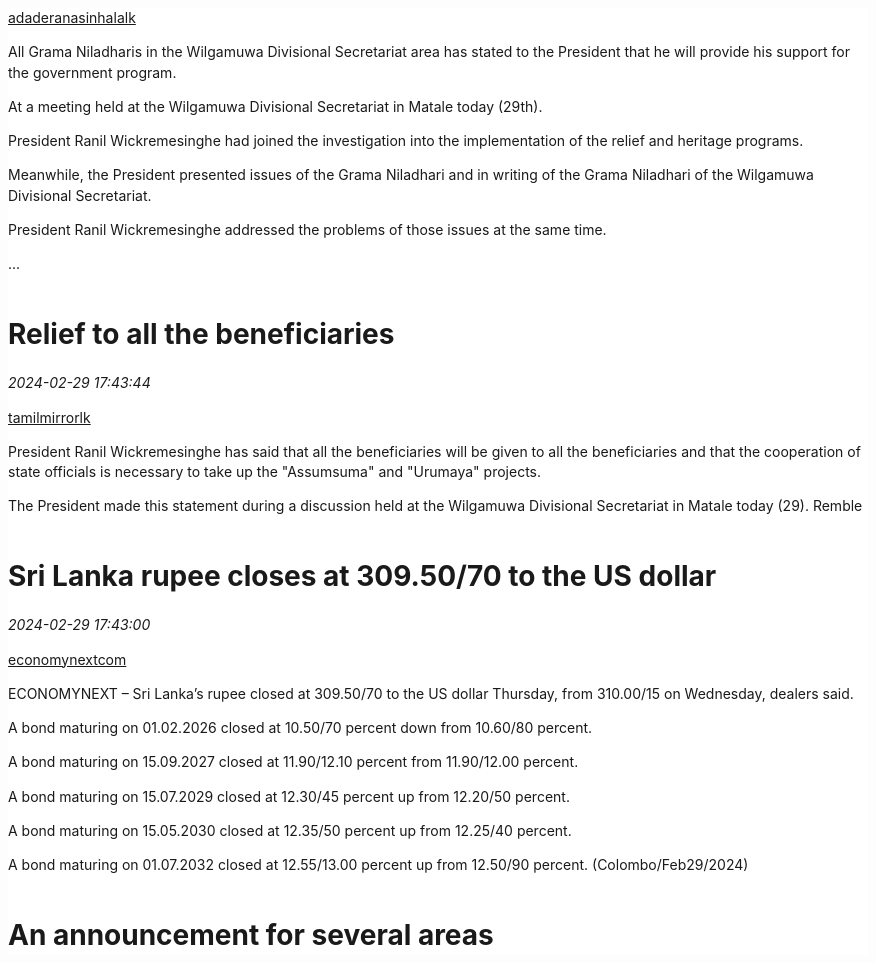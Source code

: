[adaderanasinhalalk](http://sinhala.adaderana.lk/news/193969)

All Grama Niladharis in the Wilgamuwa Divisional Secretariat area has stated to the President that he will provide his support for the government program.

At a meeting held at the Wilgamuwa Divisional Secretariat in Matale today (29th).

President Ranil Wickremesinghe had joined the investigation into the implementation of the relief and heritage programs.

Meanwhile, the President presented issues of the Grama Niladhari and in writing of the Grama Niladhari of the Wilgamuwa Divisional Secretariat.

President Ranil Wickremesinghe addressed the problems of those issues at the same time.

...



# Relief to all the beneficiaries

*2024-02-29 17:43:44*

[tamilmirrorlk](https://www.tamilmirror.lk/செய்திகள்/அஸ்வெசும-பயனாளிகள்-அனைவருக்கும்-நிவாரணம்/175-334012)

President Ranil Wickremesinghe has said that all the beneficiaries will be given to all the beneficiaries and that the cooperation of state officials is necessary to take up the "Assumsuma" and "Urumaya" projects.

The President made this statement during a discussion held at the Wilgamuwa Divisional Secretariat in Matale today (29). Remble



# Sri Lanka rupee closes at 309.50/70 to the US dollar

*2024-02-29 17:43:00*

[economynextcom](https://economynext.com/sri-lanka-rupee-closes-at-309-50-70-to-the-us-dollar-152544/)

ECONOMYNEXT – Sri Lanka’s rupee closed at 309.50/70 to the US dollar Thursday, from 310.00/15 on Wednesday, dealers said.

A bond maturing on 01.02.2026 closed at 10.50/70 percent down from 10.60/80 percent.

A bond maturing on 15.09.2027 closed at 11.90/12.10 percent from 11.90/12.00 percent.

A bond maturing on 15.07.2029 closed at 12.30/45 percent up from 12.20/50 percent.

A bond maturing on 15.05.2030 closed at 12.35/50 percent up from 12.25/40 percent.

A bond maturing on 01.07.2032 closed at 12.55/13.00 percent up from 12.50/90 percent. (Colombo/Feb29/2024)



# An announcement for several areas
